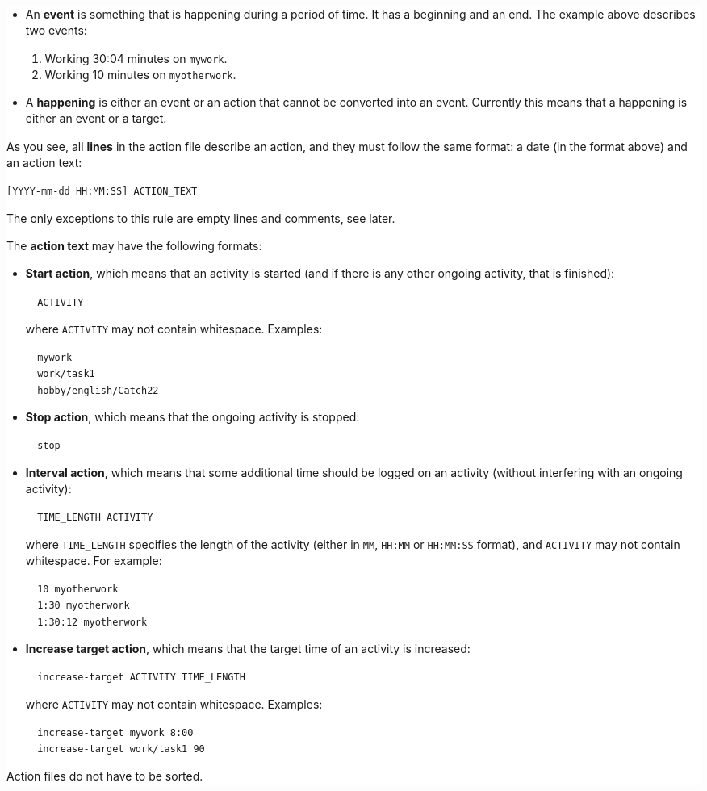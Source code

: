 - An **event** is something that is happening during a period of time.
  It has a beginning and an end. The example above describes two
  events:

  1. Working 30:04 minutes on `mywork`.
  2. Working 10 minutes on `myotherwork`.

- A **happening** is either an event or an action that cannot be converted into
  an event. Currently this means that a happening is either an event or a
  target.

As you see, all **lines** in the action file describe an action, and
they must follow the same format: a date (in the format above) and an
action text:

    [YYYY-mm-dd HH:MM:SS] ACTION_TEXT

The only exceptions to this rule are empty lines and comments, see later.

The **action text** may have the following formats:

- **Start action**, which means that an activity is started (and if
  there is any other ongoing activity, that is finished):

        ACTIVITY

  where `ACTIVITY` may not contain whitespace. Examples:

        mywork
        work/task1
        hobby/english/Catch22

- **Stop action**, which means that the ongoing activity is stopped:

        stop

- **Interval action**, which means that some additional time should be
  logged on an activity (without interfering with an ongoing activity):

        TIME_LENGTH ACTIVITY

  where `TIME_LENGTH` specifies the length of the activity (either in
  `MM`, `HH:MM` or `HH:MM:SS` format), and `ACTIVITY` may not contain
  whitespace. For example:

        10 myotherwork
        1:30 myotherwork
        1:30:12 myotherwork

- **Increase target action**, which means that the target time of an
  activity is increased:

        increase-target ACTIVITY TIME_LENGTH

  where `ACTIVITY` may not contain whitespace. Examples:

        increase-target mywork 8:00
        increase-target work/task1 90

Action files do not have to be sorted.
